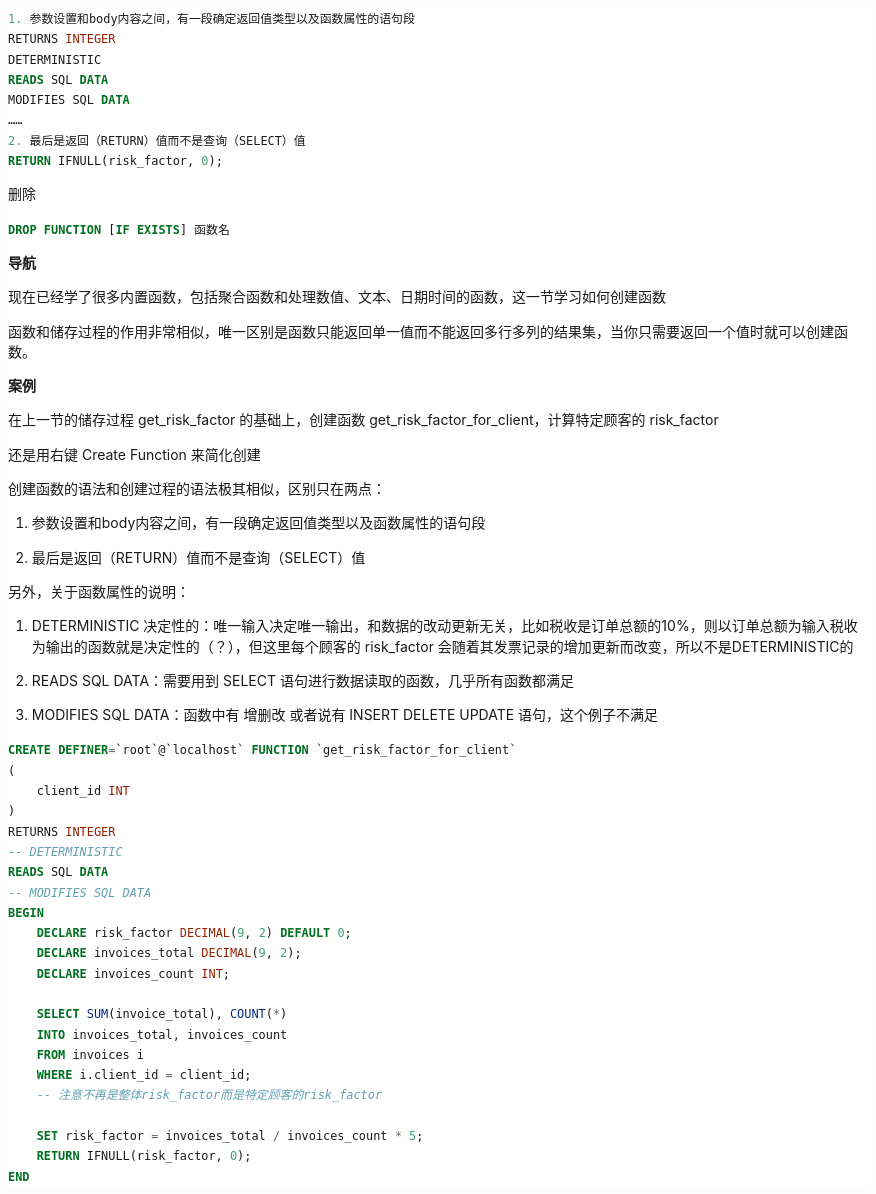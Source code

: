 ```sql
1. 参数设置和body内容之间，有一段确定返回值类型以及函数属性的语句段
RETURNS INTEGER
DETERMINISTIC
READS SQL DATA
MODIFIES SQL DATA
……
2. 最后是返回（RETURN）值而不是查询（SELECT）值
RETURN IFNULL(risk_factor, 0);
```

删除

```sql
DROP FUNCTION [IF EXISTS] 函数名
```

**导航**

现在已经学了很多内置函数，包括聚合函数和处理数值、文本、日期时间的函数，这一节学习如何创建函数

函数和储存过程的作用非常相似，唯一区别是函数只能返回单一值而不能返回多行多列的结果集，当你只需要返回一个值时就可以创建函数。

**案例**

在上一节的储存过程 get_risk_factor 的基础上，创建函数 get_risk_factor_for_client，计算特定顾客的 risk_factor

还是用右键 Create Function 来简化创建

创建函数的语法和创建过程的语法极其相似，区别只在两点：

1. 参数设置和body内容之间，有一段确定返回值类型以及函数属性的语句段  
    
2. 最后是返回（RETURN）值而不是查询（SELECT）值  
    

另外，关于函数属性的说明：

1. DETERMINISTIC 决定性的：唯一输入决定唯一输出，和数据的改动更新无关，比如税收是订单总额的10%，则以订单总额为输入税收为输出的函数就是决定性的（？），但这里每个顾客的 risk_factor 会随着其发票记录的增加更新而改变，所以不是DETERMINISTIC的  
    
2. READS SQL DATA：需要用到 SELECT 语句进行数据读取的函数，几乎所有函数都满足  
    
3. MODIFIES SQL DATA：函数中有 增删改 或者说有 INSERT DELETE UPDATE 语句，这个例子不满足  
    

```sql
CREATE DEFINER=`root`@`localhost` FUNCTION `get_risk_factor_for_client`
(
    client_id INT
) 
RETURNS INTEGER
-- DETERMINISTIC
READS SQL DATA
-- MODIFIES SQL DATA
BEGIN
    DECLARE risk_factor DECIMAL(9, 2) DEFAULT 0;
    DECLARE invoices_total DECIMAL(9, 2);
    DECLARE invoices_count INT;

    SELECT SUM(invoice_total), COUNT(*)
    INTO invoices_total, invoices_count
    FROM invoices i
    WHERE i.client_id = client_id;
    -- 注意不再是整体risk_factor而是特定顾客的risk_factor

    SET risk_factor = invoices_total / invoices_count * 5;
    RETURN IFNULL(risk_factor, 0);       
END
```
